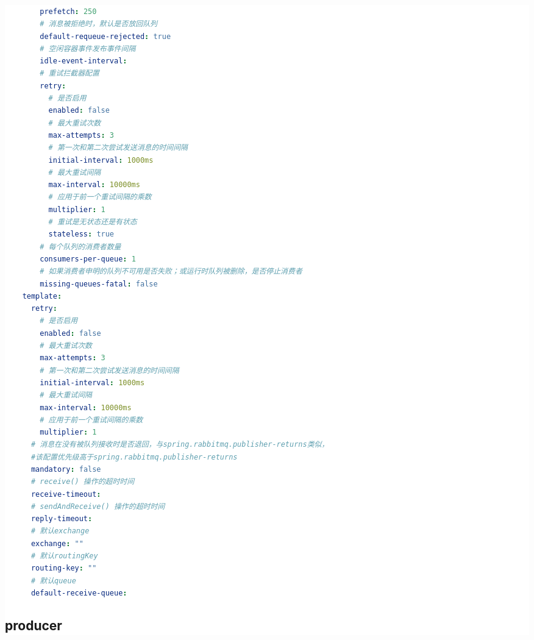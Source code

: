 ```yaml
        prefetch: 250
        # 消息被拒绝时，默认是否放回队列
        default-requeue-rejected: true
        # 空闲容器事件发布事件间隔
        idle-event-interval:
        # 重试拦截器配置
        retry:
          # 是否启用
          enabled: false
          # 最大重试次数
          max-attempts: 3
          # 第一次和第二次尝试发送消息的时间间隔
          initial-interval: 1000ms
          # 最大重试间隔
          max-interval: 10000ms
          # 应用于前一个重试间隔的乘数
          multiplier: 1
          # 重试是无状态还是有状态
          stateless: true
        # 每个队列的消费者数量
        consumers-per-queue: 1
        # 如果消费者申明的队列不可用是否失败；或运行时队列被删除，是否停止消费者
        missing-queues-fatal: false
    template:
      retry:
        # 是否启用
        enabled: false
        # 最大重试次数
        max-attempts: 3
        # 第一次和第二次尝试发送消息的时间间隔
        initial-interval: 1000ms
        # 最大重试间隔
        max-interval: 10000ms
        # 应用于前一个重试间隔的乘数
        multiplier: 1
      # 消息在没有被队列接收时是否退回，与spring.rabbitmq.publisher-returns类似，
      #该配置优先级高于spring.rabbitmq.publisher-returns
      mandatory: false
      # receive() 操作的超时时间
      receive-timeout:
      # sendAndReceive() 操作的超时时间
      reply-timeout:
      # 默认exchange
      exchange: ""
      # 默认routingKey
      routing-key: ""
      # 默认queue
      default-receive-queue:
```

## producer
